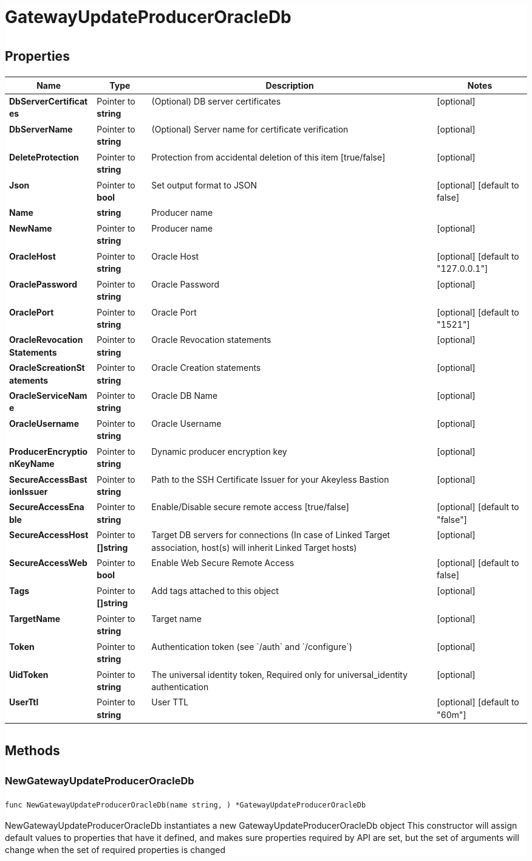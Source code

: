 # GatewayUpdateProducerOracleDb

## Properties

Name | Type | Description | Notes
------------ | ------------- | ------------- | -------------
**DbServerCertificates** | Pointer to **string** | (Optional) DB server certificates | [optional] 
**DbServerName** | Pointer to **string** | (Optional) Server name for certificate verification | [optional] 
**DeleteProtection** | Pointer to **string** | Protection from accidental deletion of this item [true/false] | [optional] 
**Json** | Pointer to **bool** | Set output format to JSON | [optional] [default to false]
**Name** | **string** | Producer name | 
**NewName** | Pointer to **string** | Producer name | [optional] 
**OracleHost** | Pointer to **string** | Oracle Host | [optional] [default to "127.0.0.1"]
**OraclePassword** | Pointer to **string** | Oracle Password | [optional] 
**OraclePort** | Pointer to **string** | Oracle Port | [optional] [default to "1521"]
**OracleRevocationStatements** | Pointer to **string** | Oracle Revocation statements | [optional] 
**OracleScreationStatements** | Pointer to **string** | Oracle Creation statements | [optional] 
**OracleServiceName** | Pointer to **string** | Oracle DB Name | [optional] 
**OracleUsername** | Pointer to **string** | Oracle Username | [optional] 
**ProducerEncryptionKeyName** | Pointer to **string** | Dynamic producer encryption key | [optional] 
**SecureAccessBastionIssuer** | Pointer to **string** | Path to the SSH Certificate Issuer for your Akeyless Bastion | [optional] 
**SecureAccessEnable** | Pointer to **string** | Enable/Disable secure remote access [true/false] | [optional] [default to "false"]
**SecureAccessHost** | Pointer to **[]string** | Target DB servers for connections (In case of Linked Target association, host(s) will inherit Linked Target hosts) | [optional] 
**SecureAccessWeb** | Pointer to **bool** | Enable Web Secure Remote Access | [optional] [default to false]
**Tags** | Pointer to **[]string** | Add tags attached to this object | [optional] 
**TargetName** | Pointer to **string** | Target name | [optional] 
**Token** | Pointer to **string** | Authentication token (see &#x60;/auth&#x60; and &#x60;/configure&#x60;) | [optional] 
**UidToken** | Pointer to **string** | The universal identity token, Required only for universal_identity authentication | [optional] 
**UserTtl** | Pointer to **string** | User TTL | [optional] [default to "60m"]

## Methods

### NewGatewayUpdateProducerOracleDb

`func NewGatewayUpdateProducerOracleDb(name string, ) *GatewayUpdateProducerOracleDb`

NewGatewayUpdateProducerOracleDb instantiates a new GatewayUpdateProducerOracleDb object
This constructor will assign default values to properties that have it defined,
and makes sure properties required by API are set, but the set of arguments
will change when the set of required properties is changed
